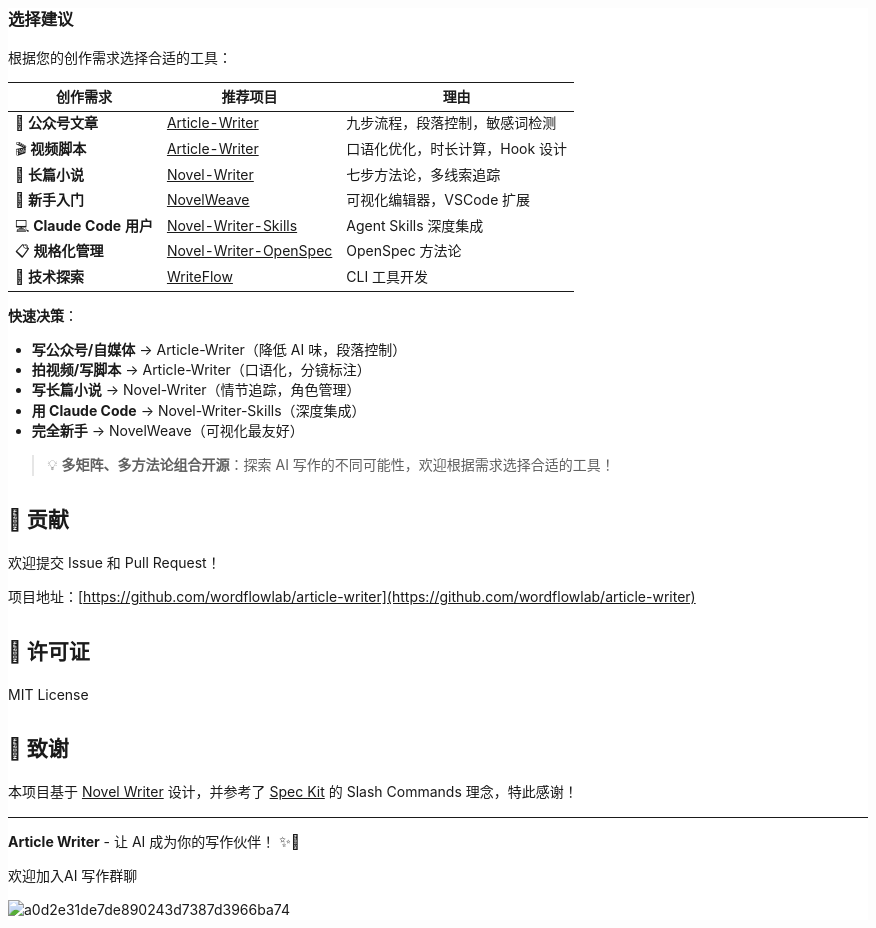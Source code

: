 ### 选择建议

根据您的创作需求选择合适的工具：

| 创作需求 | 推荐项目 | 理由 |
|---------|---------|------|
| 📱 **公众号文章** | [Article-Writer](https://github.com/wordflowlab/article-writer) | 九步流程，段落控制，敏感词检测 |
| 🎬 **视频脚本** | [Article-Writer](https://github.com/wordflowlab/article-writer) | 口语化优化，时长计算，Hook 设计 |
| 📖 **长篇小说** | [Novel-Writer](https://github.com/wordflowlab/novel-writer) | 七步方法论，多线索追踪 |
| 🌟 **新手入门** | [NovelWeave](https://github.com/wordflowlab/novelweave) | 可视化编辑器，VSCode 扩展 |
| 💻 **Claude Code 用户** | [Novel-Writer-Skills](https://github.com/wordflowlab/novel-writer-skills) | Agent Skills 深度集成 |
| 📋 **规格化管理** | [Novel-Writer-OpenSpec](https://github.com/wordflowlab/novel-writer-openspec) | OpenSpec 方法论 |
| 🚀 **技术探索** | [WriteFlow](https://github.com/wordflowlab/writeflow) | CLI 工具开发 |

**快速决策**：
- **写公众号/自媒体** → Article-Writer（降低 AI 味，段落控制）
- **拍视频/写脚本** → Article-Writer（口语化，分镜标注）
- **写长篇小说** → Novel-Writer（情节追踪，角色管理）
- **用 Claude Code** → Novel-Writer-Skills（深度集成）
- **完全新手** → NovelWeave（可视化最友好）

> 💡 **多矩阵、多方法论组合开源**：探索 AI 写作的不同可能性，欢迎根据需求选择合适的工具！

## 🤝 贡献

欢迎提交 Issue 和 Pull Request！

项目地址：[https://github.com/wordflowlab/article-writer](https://github.com/wordflowlab/article-writer)

## 📄 许可证

MIT License

## 🙏 致谢

本项目基于 [Novel Writer](https://github.com/wordflowlab/novel-writer) 设计，并参考了 [Spec Kit](https://github.com/sublayerapp/spec-kit) 的 Slash Commands 理念，特此感谢！

---

**Article Writer** - 让 AI 成为你的写作伙伴！ ✨📝

欢迎加入AI 写作群聊

![a0d2e31de7de890243d7387d3966ba74](https://github.com/user-attachments/assets/9b675cb5-855a-46ac-b9d8-a6f946d7ec00)

